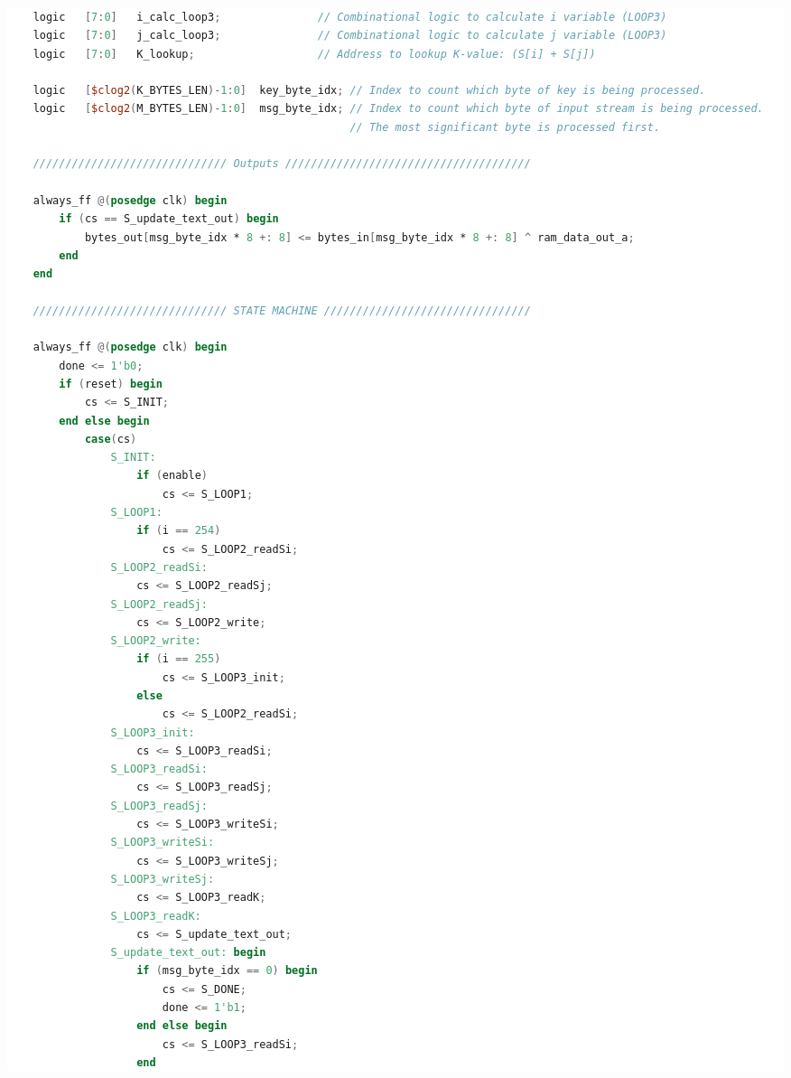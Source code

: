 ```verilog
    logic   [7:0]   i_calc_loop3;               // Combinational logic to calculate i variable (LOOP3)
    logic   [7:0]   j_calc_loop3;               // Combinational logic to calculate j variable (LOOP3)
    logic   [7:0]   K_lookup;                   // Address to lookup K-value: (S[i] + S[j])

    logic   [$clog2(K_BYTES_LEN)-1:0]  key_byte_idx; // Index to count which byte of key is being processed.
    logic   [$clog2(M_BYTES_LEN)-1:0]  msg_byte_idx; // Index to count which byte of input stream is being processed.
                                                     // The most significant byte is processed first.

    ////////////////////////////// Outputs //////////////////////////////////////

    always_ff @(posedge clk) begin
        if (cs == S_update_text_out) begin
            bytes_out[msg_byte_idx * 8 +: 8] <= bytes_in[msg_byte_idx * 8 +: 8] ^ ram_data_out_a;
        end
    end

    ////////////////////////////// STATE MACHINE ////////////////////////////////

    always_ff @(posedge clk) begin
        done <= 1'b0;
        if (reset) begin
            cs <= S_INIT;
        end else begin
            case(cs)
                S_INIT:
                    if (enable)
                        cs <= S_LOOP1;
                S_LOOP1:
                    if (i == 254)
                        cs <= S_LOOP2_readSi;
                S_LOOP2_readSi:
                    cs <= S_LOOP2_readSj;
                S_LOOP2_readSj:
                    cs <= S_LOOP2_write;
                S_LOOP2_write:
                    if (i == 255)
                        cs <= S_LOOP3_init;
                    else
                        cs <= S_LOOP2_readSi;
                S_LOOP3_init:
                    cs <= S_LOOP3_readSi;
                S_LOOP3_readSi:
                    cs <= S_LOOP3_readSj;
                S_LOOP3_readSj:
                    cs <= S_LOOP3_writeSi;
                S_LOOP3_writeSi:
                    cs <= S_LOOP3_writeSj;
                S_LOOP3_writeSj:
                    cs <= S_LOOP3_readK;
                S_LOOP3_readK:
                    cs <= S_update_text_out;
                S_update_text_out: begin
                    if (msg_byte_idx == 0) begin
                        cs <= S_DONE;
                        done <= 1'b1;
                    end else begin
                        cs <= S_LOOP3_readSi;
                    end
```